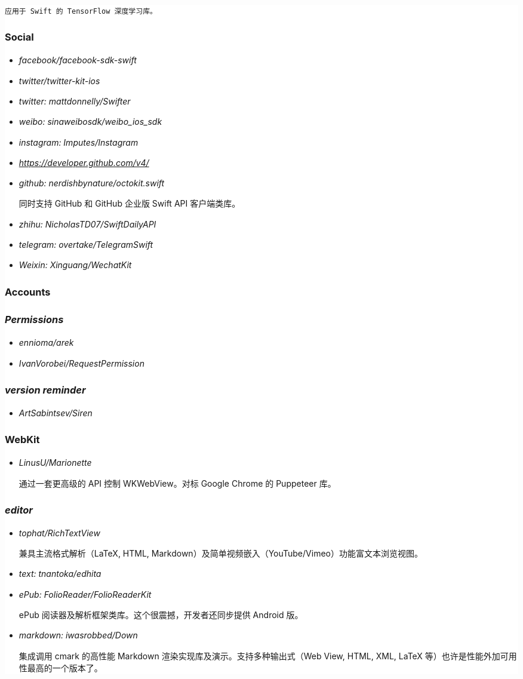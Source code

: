	应用于 Swift 的 TensorFlow 深度学习库。

### Social

- *facebook/facebook-sdk-swift*

- *twitter/twitter-kit-ios*

- *twitter: mattdonnelly/Swifter*

- *weibo: sinaweibosdk/weibo_ios_sdk*

- *instagram: Imputes/Instagram*

- *https://developer.github.com/v4/*

- *github: nerdishbynature/octokit.swift*

	同时支持 GitHub 和 GitHub 企业版 Swift API 客户端类库。

- *zhihu: NicholasTD07/SwiftDailyAPI*

- *telegram: overtake/TelegramSwift*

- *Weixin: Xinguang/WechatKit*

### Accounts

### *Permissions*

- *ennioma/arek*

- *IvanVorobei/RequestPermission*

### *version reminder*

- *ArtSabintsev/Siren*

### WebKit

- *LinusU/Marionette*

	通过一套更高级的 API 控制 WKWebView。对标 Google Chrome 的 Puppeteer 库。

### *editor*

- *tophat/RichTextView*

	兼具主流格式解析（LaTeX, HTML, Markdown）及简单视频嵌入（YouTube/Vimeo）功能富文本浏览视图。

- *text: tnantoka/edhita*

- *ePub: FolioReader/FolioReaderKit*

	ePub 阅读器及解析框架类库。这个很震撼，开发者还同步提供 Android 版。

- *markdown: iwasrobbed/Down*

	集成调用 cmark 的高性能 Markdown 渲染实现库及演示。支持多种输出式（Web View, HTML, XML, LaTeX 等）也许是性能外加可用性最高的一个版本了。

